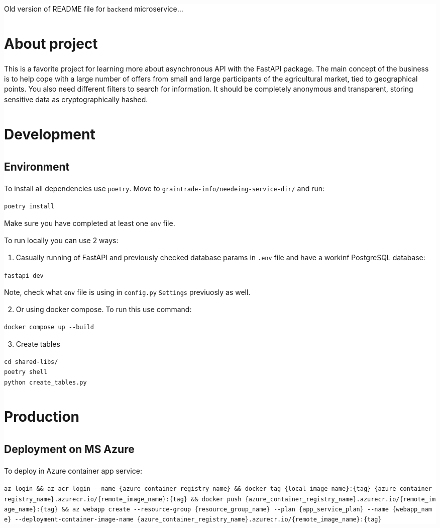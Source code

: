 Old version of README file for `backend` microservice...
# About project
This is a favorite project for learning more about asynchronous API with the FastAPI package. The main concept of the business is to help cope with a large number of offers from small and large participants of the agricultural market, tied to geographical points. You also need different filters to search for information.
It should be completely anonymous and transparent, storing sensitive data as cryptographically hashed.

# Development

## Environment
To install all dependencies use `poetry`. Move to `graintrade-info/needeing-service-dir/` and run:
```
poetry install
```
Make sure you have completed at least one `env` file.

To run locally you can use 2 ways:

1. Casually running of FastAPI and previously checked database params in `.env` file and have a workinf PostgreSQL database:
```
fastapi dev
```
Note, check what `env` file is using in `config.py` `Settings` previuosly as well.

2. Or using docker compose. To run this use command:
```
docker compose up --build
```

3. Create tables
```
cd shared-libs/
poetry shell
python create_tables.py
```


# Production

## Deployment on MS Azure
To deploy in Azure container app service:
```
az login && az acr login --name {azure_container_registry_name} && docker tag {local_image_name}:{tag} {azure_container_registry_name}.azurecr.io/{remote_image_name}:{tag} && docker push {azure_container_registry_name}.azurecr.io/{remote_image_name}:{tag} && az webapp create --resource-group {resource_group_name} --plan {app_service_plan} --name {webapp_name} --deployment-container-image-name {azure_container_registry_name}.azurecr.io/{remote_image_name}:{tag}
```
